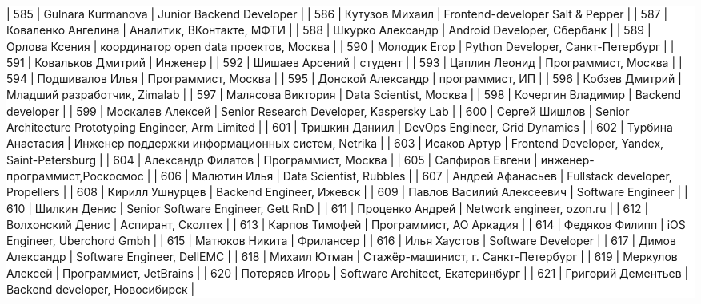 | 585  | Gulnara Kurmanova                  | Junior Backend Developer                |
| 586  | Кутузов Михаил        | Frontend-developer Salt & Pepper        |
| 587  | Коваленко Ангелина | Аналитик, ВКонтакте, МФТИ |
| 588  | Шкурко Александр    | Android Developer, Сбербанк     |
| 589  | Орлова Ксения          | координатор open data проектов, Москва |
| 590  | Молодик Егор            | Python Developer, Санкт-Петербург |
| 591  | Ковальков Дмитрий  | Инженер                          |
| 592  | Шишаев Арсений        | студент                          |
| 593  | Цаплин Леонид          | Программист, Москва    |
| 594  | Подшивалов Илья      | Программист, Москва    |
| 595  | Донской Александр  | программист, ИП            |
| 596  | Кобзев Дмитрий        | Младший разработчик, Zimalab |
| 597  | Малясова Виктория  | Data Scientist, Москва            |
| 598  | Кочергин Владимир  | Backend developer                       |
| 599  | Москалев Алексей    | Senior Research Developer, Kaspersky Lab |
| 600  | Сергей Шишлов          | Senior Architecture Prototyping Engineer, Arm Limited |
| 601  | Тришкин Даниил        | DevOps Engineer, Grid Dynamics          |
| 602  | Турбина Анастасия  | Инженер поддержки информационных систем, Netrika |
| 603  | Исаков Артур            | Frontend Developer, Yandex, Saint-Petersburg |
| 604  | Александр Филатов  | Программист, Москва    |
| 605  | Сапфиров Евгени      | инженер-программист,Роскосмос |
| 606  | Малютин Илья            | Data Scientist, Rubbles                 |
| 607  | Андрей Афанасьев    | Fullstack developer, Propellers         |
| 608  | Кирилл Ушнурцев      | Backend Engineer, Ижевск          |
| 609  | Павлов Василий Алексеевич | Software Engineer                       |
| 610  | Шилкин Денис            | Senior Software Engineer, Gett RnD      |
| 611  | Проценко Андрей      | Network engineer, ozon.ru               |
| 612  | Волхонский Денис    | Аспирант, Сколтех        |
| 613  | Карпов Тимофей        | Программист, АО Аркадия |
| 614  | Федяков Филипп        | iOS Engineer, Uberchord Gmbh            |
| 615  | Матюков Никита        | Фрилансер                      |
| 616  | Илья Хаустов            | Software Developer                      |
| 617  | Димов Александр      | Software Engineer, DellEMC              |
| 618  | Михаил Ютман            | Стажёр-машинист, г. Санкт-Петербург |
| 619  | Меркулов Алексей    | Программист, JetBrains       |
| 620  | Потеряев Игорь        | Software Architect, Екатеринбург |
| 621  | Григорий Дементьев | Backend developer, Новосибирск |